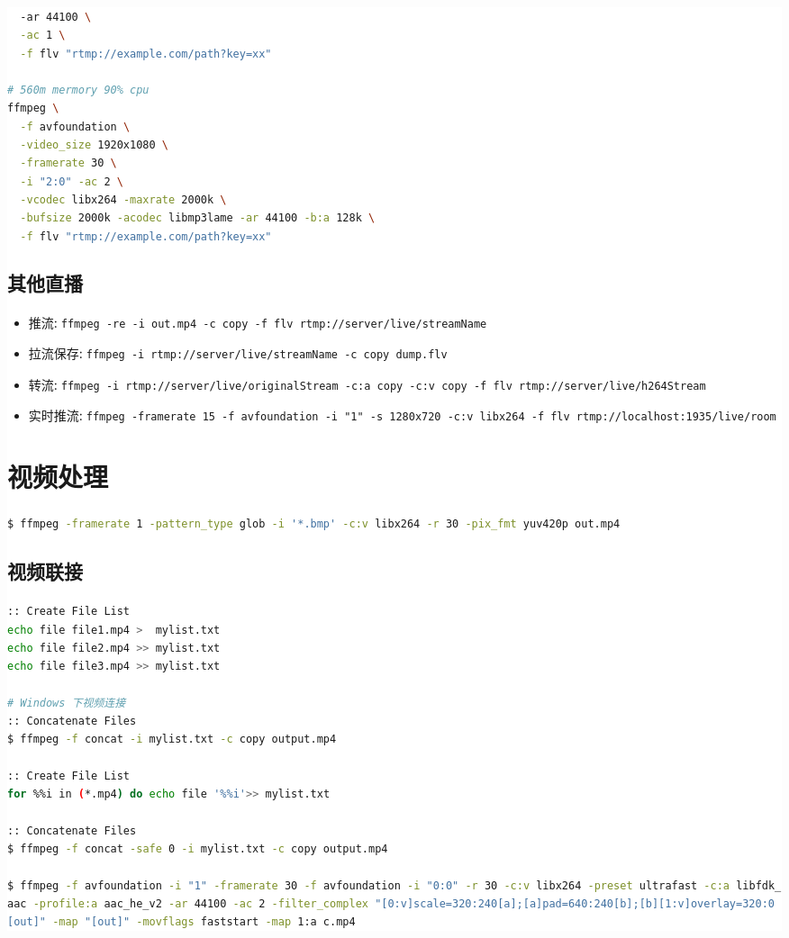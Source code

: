 ```sh
  -ar 44100 \
  -ac 1 \
  -f flv "rtmp://example.com/path?key=xx"

# 560m mermory 90% cpu
ffmpeg \
  -f avfoundation \
  -video_size 1920x1080 \
  -framerate 30 \
  -i "2:0" -ac 2 \
  -vcodec libx264 -maxrate 2000k \
  -bufsize 2000k -acodec libmp3lame -ar 44100 -b:a 128k \
  -f flv "rtmp://example.com/path?key=xx"
```

## 其他直播

- 推流: `ffmpeg -re -i out.mp4 -c copy -f flv rtmp://server/live/streamName`

- 拉流保存: `ffmpeg -i rtmp://server/live/streamName -c copy dump.flv`

- 转流: `ffmpeg -i rtmp://server/live/originalStream -c:a copy -c:v copy -f flv rtmp://server/live/h264Stream`

- 实时推流: `ffmpeg -framerate 15 -f avfoundation -i "1" -s 1280x720 -c:v libx264 -f flv rtmp://localhost:1935/live/room`

# 视频处理

```sh
$ ffmpeg -framerate 1 -pattern_type glob -i '*.bmp' -c:v libx264 -r 30 -pix_fmt yuv420p out.mp4
```

## 视频联接

```sh
:: Create File List
echo file file1.mp4 >  mylist.txt
echo file file2.mp4 >> mylist.txt
echo file file3.mp4 >> mylist.txt

# Windows 下视频连接
:: Concatenate Files
$ ffmpeg -f concat -i mylist.txt -c copy output.mp4

:: Create File List
for %%i in (*.mp4) do echo file '%%i'>> mylist.txt

:: Concatenate Files
$ ffmpeg -f concat -safe 0 -i mylist.txt -c copy output.mp4

$ ffmpeg -f avfoundation -i "1" -framerate 30 -f avfoundation -i "0:0" -r 30 -c:v libx264 -preset ultrafast -c:a libfdk_aac -profile:a aac_he_v2 -ar 44100 -ac 2 -filter_complex "[0:v]scale=320:240[a];[a]pad=640:240[b];[b][1:v]overlay=320:0[out]" -map "[out]" -movflags faststart -map 1:a c.mp4
```
